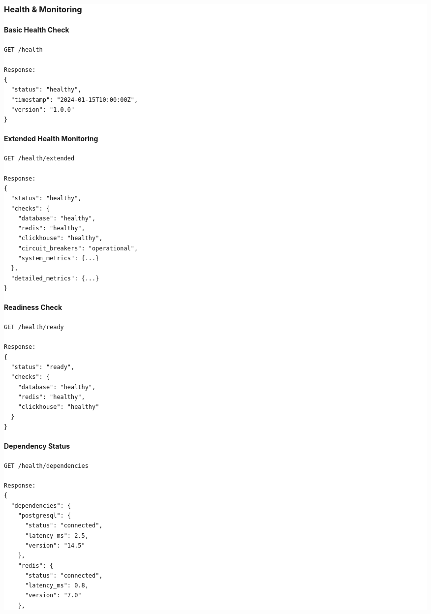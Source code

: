 ### Health & Monitoring

#### Basic Health Check
```http
GET /health

Response:
{
  "status": "healthy",
  "timestamp": "2024-01-15T10:00:00Z",
  "version": "1.0.0"
}
```

#### Extended Health Monitoring
```http
GET /health/extended

Response:
{
  "status": "healthy",
  "checks": {
    "database": "healthy",
    "redis": "healthy", 
    "clickhouse": "healthy",
    "circuit_breakers": "operational",
    "system_metrics": {...}
  },
  "detailed_metrics": {...}
}
```

#### Readiness Check
```http
GET /health/ready

Response:
{
  "status": "ready",
  "checks": {
    "database": "healthy",
    "redis": "healthy",
    "clickhouse": "healthy"
  }
}
```

#### Dependency Status
```http
GET /health/dependencies

Response:
{
  "dependencies": {
    "postgresql": {
      "status": "connected",
      "latency_ms": 2.5,
      "version": "14.5"
    },
    "redis": {
      "status": "connected",
      "latency_ms": 0.8,
      "version": "7.0"
    },
```